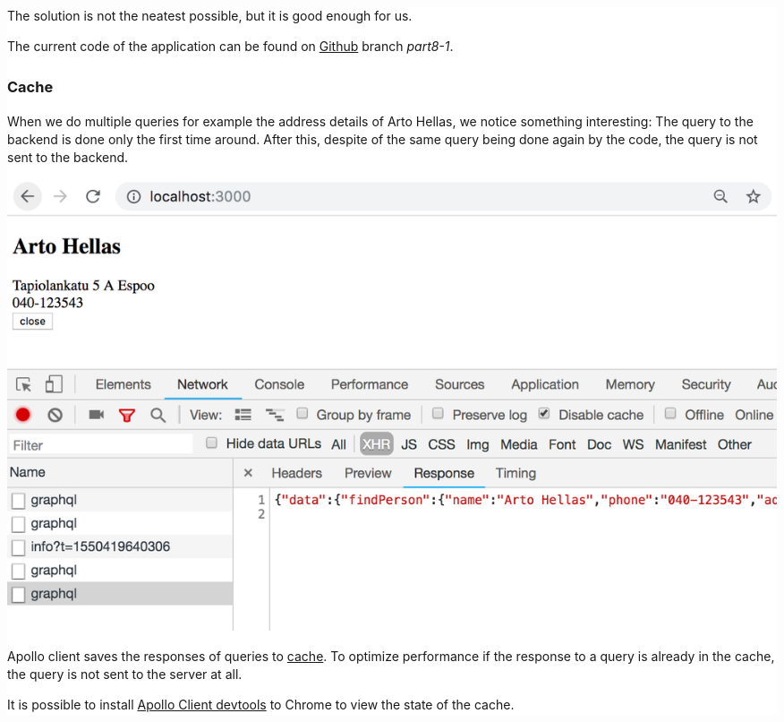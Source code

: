 
The solution is not the neatest possible, but it is good enough for us. 


The current code of the application can be found on [Github](https://github.com/fullstackopen-2019/graphql-phonebook-frontend/tree/part8-1) branch <i>part8-1</i>.

### Cache

When we do multiple queries for example the address details of Arto Hellas, we notice something interesting: The query to the backend is done only the first time around. After this, despite of the same query being done again by the code, the query is not sent to the backend. 

![](../../images/8/12.png)


Apollo client saves the responses of queries to [cache](https://www.apollographql.com/docs/react/v2.5/advanced/caching/). To optimize performance if the response to a query is already in the cache, the query is not sent to the server at all. 


It is possible to install [Apollo Client devtools](https://chrome.google.com/webstore/detail/apollo-client-developer-t/jdkknkkbebbapilgoeccciglkfbmbnfm/related) to Chrome to view the state of the cache. 
